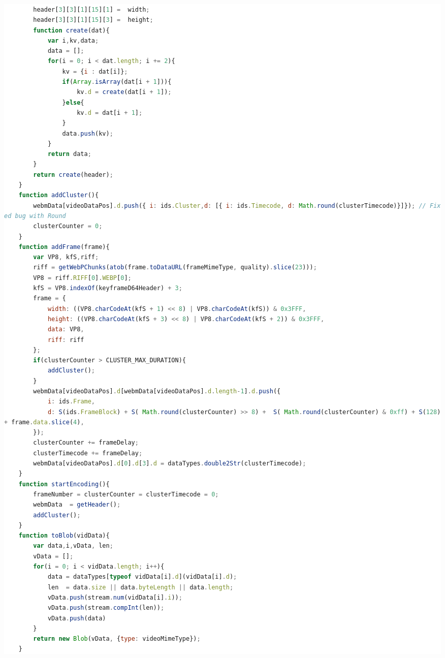 ```js
        header[3][3][1][15][1] =  width;
        header[3][3][1][15][3] =  height;
        function create(dat){
            var i,kv,data;
            data = [];
            for(i = 0; i < dat.length; i += 2){
                kv = {i : dat[i]};
                if(Array.isArray(dat[i + 1])){
                    kv.d = create(dat[i + 1]);
                }else{
                    kv.d = dat[i + 1];
                }
                data.push(kv);
            }
            return data;
        }
        return create(header);
    }
    function addCluster(){
        webmData[videoDataPos].d.push({ i: ids.Cluster,d: [{ i: ids.Timecode, d: Math.round(clusterTimecode)}]}); // Fixed bug with Round
        clusterCounter = 0;
    }
    function addFrame(frame){
        var VP8, kfS,riff;
        riff = getWebPChunks(atob(frame.toDataURL(frameMimeType, quality).slice(23)));
        VP8 = riff.RIFF[0].WEBP[0];
        kfS = VP8.indexOf(keyframeD64Header) + 3;
        frame = {
            width: ((VP8.charCodeAt(kfS + 1) << 8) | VP8.charCodeAt(kfS)) & 0x3FFF,
            height: ((VP8.charCodeAt(kfS + 3) << 8) | VP8.charCodeAt(kfS + 2)) & 0x3FFF,
            data: VP8,
            riff: riff
        };
        if(clusterCounter > CLUSTER_MAX_DURATION){
            addCluster();            
        }
        webmData[videoDataPos].d[webmData[videoDataPos].d.length-1].d.push({
            i: ids.Frame, 
            d: S(ids.FrameBlock) + S( Math.round(clusterCounter) >> 8) +  S( Math.round(clusterCounter) & 0xff) + S(128) + frame.data.slice(4),
        });
        clusterCounter += frameDelay;        
        clusterTimecode += frameDelay;
        webmData[videoDataPos].d[0].d[3].d = dataTypes.double2Str(clusterTimecode);
    }
    function startEncoding(){
        frameNumber = clusterCounter = clusterTimecode = 0;
        webmData  = getHeader();
        addCluster();
    }    
    function toBlob(vidData){
        var data,i,vData, len;
        vData = [];
        for(i = 0; i < vidData.length; i++){
            data = dataTypes[typeof vidData[i].d](vidData[i].d);
            len  = data.size || data.byteLength || data.length;
            vData.push(stream.num(vidData[i].i));
            vData.push(stream.compInt(len));
            vData.push(data)
        }
        return new Blob(vData, {type: videoMimeType});
    }
```